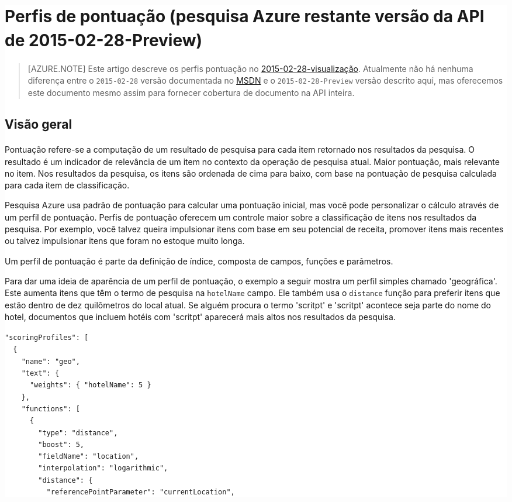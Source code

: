 <properties
    pageTitle="Pontuação perfis (Azure pesquisa restante versão da API de 2015-02-28-Preview) | Microsoft Azure | Visualização de pesquisa Azure API"
    description="Pesquisa Azure é um serviço de pesquisa de nuvem hospedado que suporta o ajuste dos resultados classificados com base em perfis de pontuação definidos pelo usuário."
    services="search"
    documentationCenter=""
    authors="HeidiSteen"
    manager="jhubbard"
    editor=""/>

<tags
    ms.service="search"
    ms.devlang="rest-api"
    ms.workload="search"
    ms.topic="article"
    ms.tgt_pltfrm="na"
    ms.author="heidist"
    ms.date="08/29/2016" />

# <a name="scoring-profiles-azure-search-rest-api-version-2015-02-28-preview"></a>Perfis de pontuação (pesquisa Azure restante versão da API de 2015-02-28-Preview)

> [AZURE.NOTE] Este artigo descreve os perfis pontuação no [2015-02-28-visualização](search-api-2015-02-28-preview.md). Atualmente não há nenhuma diferença entre o `2015-02-28` versão documentada no [MSDN](http://msdn.microsoft.com/library/azure/mt183328.aspx) e o `2015-02-28-Preview` versão descrito aqui, mas oferecemos este documento mesmo assim para fornecer cobertura de documento na API inteira.

## <a name="overview"></a>Visão geral

Pontuação refere-se a computação de um resultado de pesquisa para cada item retornado nos resultados da pesquisa. O resultado é um indicador de relevância de um item no contexto da operação de pesquisa atual. Maior pontuação, mais relevante no item. Nos resultados da pesquisa, os itens são ordenada de cima para baixo, com base na pontuação de pesquisa calculada para cada item de classificação.

Pesquisa Azure usa padrão de pontuação para calcular uma pontuação inicial, mas você pode personalizar o cálculo através de um perfil de pontuação. Perfis de pontuação oferecem um controle maior sobre a classificação de itens nos resultados da pesquisa. Por exemplo, você talvez queira impulsionar itens com base em seu potencial de receita, promover itens mais recentes ou talvez impulsionar itens que foram no estoque muito longa.

Um perfil de pontuação é parte da definição de índice, composta de campos, funções e parâmetros.

Para dar uma ideia de aparência de um perfil de pontuação, o exemplo a seguir mostra um perfil simples chamado 'geográfica'. Este aumenta itens que têm o termo de pesquisa na `hotelName` campo. Ele também usa o `distance` função para preferir itens que estão dentro de dez quilômetros do local atual. Se alguém procura o termo 'scritpt' e 'scritpt' acontece seja parte do nome do hotel, documentos que incluem hotéis com 'scritpt' aparecerá mais altos nos resultados da pesquisa.

    "scoringProfiles": [
      {
        "name": "geo",
        "text": {
          "weights": { "hotelName": 5 }
        },
        "functions": [
          {
            "type": "distance",
            "boost": 5,
            "fieldName": "location",
            "interpolation": "logarithmic",
            "distance": {
              "referencePointParameter": "currentLocation",

[1]: ./media/search-api-scoring-profiles-2015-02-28-Preview/scoring_interpolations.png